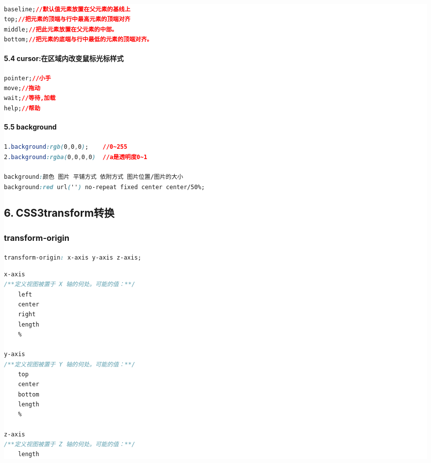 ```css
baseline;//默认值元素放置在父元素的基线上
top;//把元素的顶端与行中最高元素的顶端对齐
middle;//把此元素放置在父元素的中部。
bottom;//把元素的底端与行中最低的元素的顶端对齐。
```

#### 5.4 cursor:在区域内改变鼠标光标样式

```css
pointer;//小手
move;//拖动
wait;//等待,加载
help;//帮助
```

#### 5.5 background

```css
1.background:rgb(0,0,0);	//0~255
2.background:rgba(0,0,0,0)	//a是透明度0~1

background:颜色 图片 平铺方式 依附方式 图片位置/图片的大小
background:red url('') no-repeat fixed center center/50%;
```

## 6. CSS3transform转换

### transform-origin

```css
transform-origin: x-axis y-axis z-axis; 
```

```css
x-axis	
/**定义视图被置于 X 轴的何处。可能的值：**/
    left
    center
    right
    length
    %

y-axis	
/**定义视图被置于 Y 轴的何处。可能的值：**/
    top
    center
    bottom
    length
    %

z-axis	
/**定义视图被置于 Z 轴的何处。可能的值：**/
	length
```
